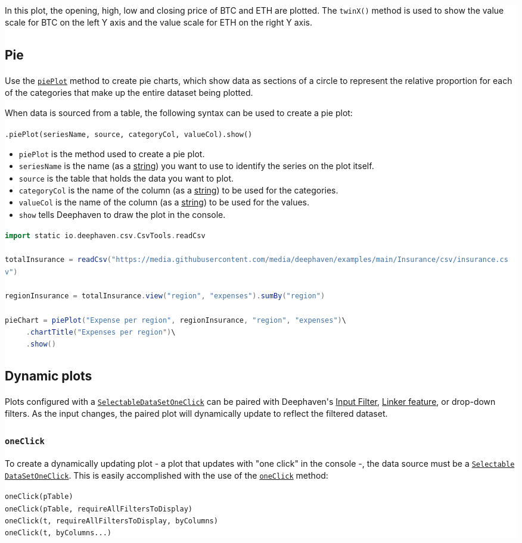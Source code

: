 In this plot, the opening, high, low and closing price of BTC and ETH are plotted. The `twinX()` method is used to show the value scale for BTC on the left Y axis and the value scale for ETH on the right Y axis.

## Pie

Use the [`piePlot`](../../reference/plot/piePlot.md) method to create pie charts, which show data as sections of a circle to represent the relative proportion for each of the categories that make up the entire dataset being plotted.

When data is sourced from a table, the following syntax can be used to create a pie plot:

`.piePlot(seriesName, source, categoryCol, valueCol).show()`

- `piePlot` is the method used to create a pie plot.
- `seriesName` is the name (as a [string](../../reference/query-language/types/strings.md)) you want to use to identify the series on the plot itself.
- `source` is the table that holds the data you want to plot.
- `categoryCol` is the name of the column (as a [string](../../reference/query-language/types/strings.md)) to be used for the categories.
- `valueCol` is the name of the column (as a [string](../../reference/query-language/types/strings.md)) to be used for the values.
- `show` tells Deephaven to draw the plot in the console.

```groovy test-set=9 order=totalInsurance,regionInsurance,pieChart default=pieChart
import static io.deephaven.csv.CsvTools.readCsv

totalInsurance = readCsv("https://media.githubusercontent.com/media/deephaven/examples/main/Insurance/csv/insurance.csv")

regionInsurance = totalInsurance.view("region", "expenses").sumBy("region")

pieChart = piePlot("Expense per region", regionInsurance, "region", "expenses")\
     .chartTitle("Expenses per region")\
     .show()
```

## Dynamic plots

Plots configured with a [`SelectableDataSetOneClick`](../../reference/query-language/types/SelectableDataSetOneClick.md) can be paired with Deephaven's [Input Filter](../user-interface/filters.md#input-filters), [Linker feature](../user-interface/filters.md#linker), or drop-down filters. As the input changes, the paired plot will dynamically update to reflect the filtered dataset.

### `oneClick`

To create a dynamically updating plot - a plot that updates with "one click" in the console -, the data source must be a [`SelectableDataSetOneClick`](../../reference/query-language/types/SelectableDataSetOneClick.md). This is easily accomplished with the use of the [`oneClick`](../../reference/plot/oneClick.md) method:

```syntax
oneClick(pTable)
oneClick(pTable, requireAllFiltersToDisplay)
oneClick(t, requireAllFiltersToDisplay, byColumns)
oneClick(t, byColumns...)
```
